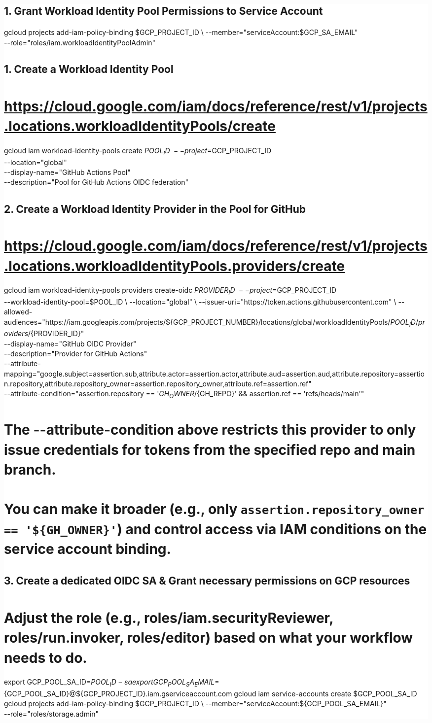 ## 1. Grant Workload Identity Pool Permissions to Service Account
gcloud projects add-iam-policy-binding $GCP_PROJECT_ID \
  --member="serviceAccount:$GCP_SA_EMAIL" \
  --role="roles/iam.workloadIdentityPoolAdmin"


## 1. Create a Workload Identity Pool
# https://cloud.google.com/iam/docs/reference/rest/v1/projects.locations.workloadIdentityPools/create
gcloud iam workload-identity-pools create $POOL_ID \
  --project=$GCP_PROJECT_ID \
  --location="global" \
  --display-name="GitHub Actions Pool" \
  --description="Pool for GitHub Actions OIDC federation"

## 2. Create a Workload Identity Provider in the Pool for GitHub
# https://cloud.google.com/iam/docs/reference/rest/v1/projects.locations.workloadIdentityPools.providers/create
gcloud iam workload-identity-pools providers create-oidc $PROVIDER_ID \
  --project=$GCP_PROJECT_ID \
  --workload-identity-pool=$POOL_ID \
  --location="global" \
  --issuer-uri="https://token.actions.githubusercontent.com" \
  --allowed-audiences="https://iam.googleapis.com/projects/${GCP_PROJECT_NUMBER}/locations/global/workloadIdentityPools/${POOL_ID}/providers/${PROVIDER_ID}" \
  --display-name="GitHub OIDC Provider" \
  --description="Provider for GitHub Actions" \
  --attribute-mapping="google.subject=assertion.sub,attribute.actor=assertion.actor,attribute.aud=assertion.aud,attribute.repository=assertion.repository,attribute.repository_owner=assertion.repository_owner,attribute.ref=assertion.ref" \
  --attribute-condition="assertion.repository == '${GH_OWNER}/${GH_REPO}' && assertion.ref == 'refs/heads/main'"
# The --attribute-condition above restricts this provider to only issue credentials for tokens from the specified repo and main branch.
# You can make it broader (e.g., only `assertion.repository_owner == '${GH_OWNER}'`) and control access via IAM conditions on the service account binding.

## 3. Create a dedicated OIDC SA & Grant necessary permissions on GCP resources
# Adjust the role (e.g., roles/iam.securityReviewer, roles/run.invoker, roles/editor) based on what your workflow needs to do.
export GCP_POOL_SA_ID=${POOL_ID}-sa
export GCP_POOL_SA_EMAIL=${GCP_POOL_SA_ID}@${GCP_PROJECT_ID}.iam.gserviceaccount.com
gcloud iam service-accounts create $GCP_POOL_SA_ID
gcloud projects add-iam-policy-binding $GCP_PROJECT_ID \
  --member="serviceAccount:${GCP_POOL_SA_EMAIL}" \
  --role="roles/storage.admin"
